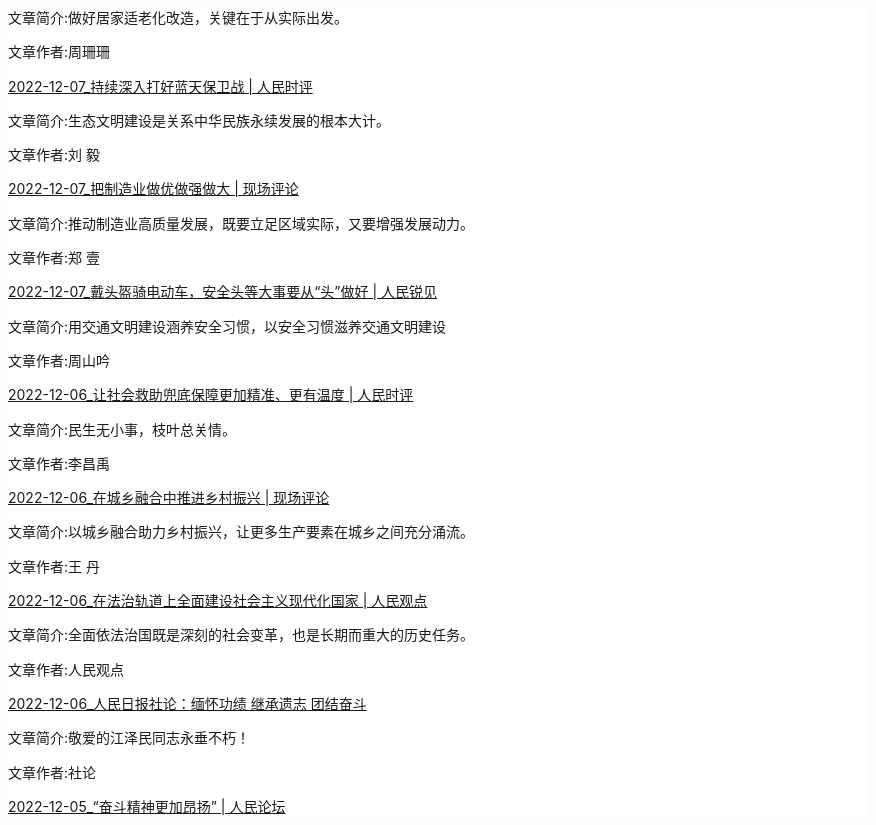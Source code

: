文章简介:做好居家适老化改造，关键在于从实际出发。

文章作者:周珊珊

[2022-12-07_持续深入打好蓝天保卫战 | 人民时评](http://mp.weixin.qq.com/s?__biz=MzA4OTIyMjUyOQ==&mid=2654686749&idx=4&sn=e83468bbe788eb67589ded92bf4661d2&chksm=8bd1d2f3bca65be5109c7eb7b57134be2279f15165798c81161e67d9431f90aba101dff38b0f&scene=27#wechat_redirect)

文章简介:生态文明建设是关系中华民族永续发展的根本大计。

文章作者:刘 毅

[2022-12-07_把制造业做优做强做大 | 现场评论](http://mp.weixin.qq.com/s?__biz=MzA4OTIyMjUyOQ==&mid=2654686749&idx=1&sn=409dec5ef4288436677e20abe8691b1d&chksm=8bd1d2f3bca65be574a8ebb8a3a0aec0ec1dc1d2aae14edccc3f905ceffa8839cfe8d1f2e698&scene=27#wechat_redirect)

文章简介:推动制造业高质量发展，既要立足区域实际，又要增强发展动力。

文章作者:郑 壹

[2022-12-07_戴头盔骑电动车，安全头等大事要从“头”做好 | 人民锐见](http://mp.weixin.qq.com/s?__biz=MzA4OTIyMjUyOQ==&mid=2654686748&idx=1&sn=ae42a364af8559e055545c939faa62da&chksm=8bd1d2f2bca65be443ac651ac1e49d596c04b7a9e5e1cd27e7b8c0e6f48b0f4be7a0b9dd0fe3&scene=27#wechat_redirect)

文章简介:用交通文明建设涵养安全习惯，以安全习惯滋养交通文明建设

文章作者:周山吟

[2022-12-06_让社会救助兜底保障更加精准、更有温度 | 人民时评](http://mp.weixin.qq.com/s?__biz=MzA4OTIyMjUyOQ==&mid=2654686731&idx=2&sn=dafc28978a9bdaf7c41b56af67e1abac&chksm=8bd1d2e5bca65bf35fe91e847ba2afdcc8b9ba35200a595bcb33d57a1b046ed5392730c77221&scene=27#wechat_redirect)

文章简介:民生无小事，枝叶总关情。

文章作者:李昌禹

[2022-12-06_在城乡融合中推进乡村振兴 | 现场评论](http://mp.weixin.qq.com/s?__biz=MzA4OTIyMjUyOQ==&mid=2654686731&idx=3&sn=ef6fe990db724aa244f303c2dedbe8fa&chksm=8bd1d2e5bca65bf37d151d9262295a48eb4240fbee25fcf3b983b6e809d33bad8a9695f57601&scene=27#wechat_redirect)

文章简介:以城乡融合助力乡村振兴，让更多生产要素在城乡之间充分涌流。

文章作者:王 丹

[2022-12-06_在法治轨道上全面建设社会主义现代化国家 | 人民观点](http://mp.weixin.qq.com/s?__biz=MzA4OTIyMjUyOQ==&mid=2654686731&idx=1&sn=3b62204d11ef7dcac195571959dc96fa&chksm=8bd1d2e5bca65bf3c42f21090a02feb6d27366775b3ebc5f4206b664f98ac77e99d93db30a18&scene=27#wechat_redirect)

文章简介:全面依法治国既是深刻的社会变革，也是长期而重大的历史任务。

文章作者:人民观点

[2022-12-06_人民日报社论：缅怀功绩 继承遗志 团结奋斗](http://mp.weixin.qq.com/s?__biz=MzA4OTIyMjUyOQ==&mid=2654686722&idx=1&sn=5af44e3e89b011ea476eef2640d9127a&chksm=8bd1d2ecbca65bfa5084493fd58d7d9693fa43fd00e6f787873ac4703dd86c47c30023fa0c8d&scene=27#wechat_redirect)

文章简介:敬爱的江泽民同志永垂不朽！

文章作者:社论

[2022-12-05_“奋斗精神更加昂扬” | 人民论坛](http://mp.weixin.qq.com/s?__biz=MzA4OTIyMjUyOQ==&mid=2654686705&idx=2&sn=9b1ad9d487c3798a61f3c3eaa5df9d33&chksm=8bd1d11fbca658099347cfc835858c205eb86b6d1bb92dd09a8873a333559914c6bb2b303592&scene=27#wechat_redirect)
